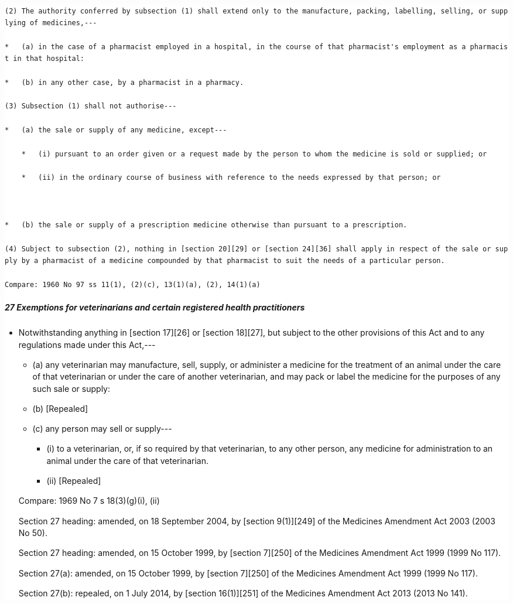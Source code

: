     (2) The authority conferred by subsection (1) shall extend only to the manufacture, packing, labelling, selling, or supplying of medicines,---
        
    *   (a) in the case of a pharmacist employed in a hospital, in the course of that pharmacist's employment as a pharmacist in that hospital:
    
    *   (b) in any other case, by a pharmacist in a pharmacy.
    
    (3) Subsection (1) shall not authorise---
        
    *   (a) the sale or supply of any medicine, except---
            
        *   (i) pursuant to an order given or a request made by the person to whom the medicine is sold or supplied; or
        
        *   (ii) in the ordinary course of business with reference to the needs expressed by that person; or
        
        
    
    *   (b) the sale or supply of a prescription medicine otherwise than pursuant to a prescription.
    
    (4) Subject to subsection (2), nothing in [section 20][29] or [section 24][36] shall apply in respect of the sale or supply by a pharmacist of a medicine compounded by that pharmacist to suit the needs of a particular person.
    
    Compare: 1960 No 97 ss 11(1), (2)(c), 13(1)(a), (2), 14(1)(a)

##### 27 Exemptions for veterinarians and certain registered health practitioners
    
*   Notwithstanding anything in [section 17][26] or [section 18][27], but subject to the other provisions of this Act and to any regulations made under this Act,---
        
    *   (a) any veterinarian may manufacture, sell, supply, or administer a medicine for the treatment of an animal under the care of that veterinarian or under the care of another veterinarian, and may pack or label the medicine for the purposes of any such sale or supply:
    
    *   (b) \[Repealed\]
    
    *   (c) any person may sell or supply---
            
        *   (i) to a veterinarian, or, if so required by that veterinarian, to any other person, any medicine for administration to an animal under the care of that veterinarian.
        
        *   (ii) \[Repealed\]
        
        
    
    Compare: 1969 No 7 s 18(3)(g)(i), (ii)
    
    Section 27 heading: amended, on 18 September 2004, by [section 9(1)][249] of the Medicines Amendment Act 2003 (2003 No 50).
    
    Section 27 heading: amended, on 15 October 1999, by [section 7][250] of the Medicines Amendment Act 1999 (1999 No 117).
    
    Section 27(a): amended, on 15 October 1999, by [section 7][250] of the Medicines Amendment Act 1999 (1999 No 117).
    
    Section 27(b): repealed, on 1 July 2014, by [section 16(1)][251] of the Medicines Amendment Act 2013 (2013 No 141).
    